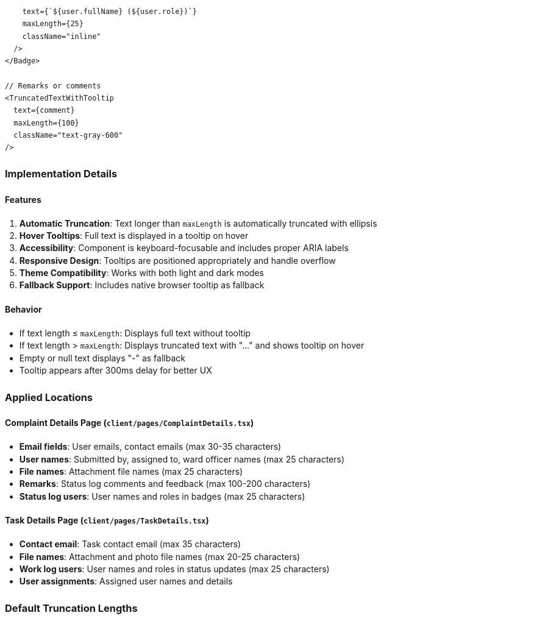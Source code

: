 ```tsx
    text={`${user.fullName} (${user.role})`}
    maxLength={25}
    className="inline"
  />
</Badge>

// Remarks or comments
<TruncatedTextWithTooltip
  text={comment}
  maxLength={100}
  className="text-gray-600"
/>
```

### Implementation Details

#### Features

1. **Automatic Truncation**: Text longer than `maxLength` is automatically truncated with ellipsis
2. **Hover Tooltips**: Full text is displayed in a tooltip on hover
3. **Accessibility**: Component is keyboard-focusable and includes proper ARIA labels
4. **Responsive Design**: Tooltips are positioned appropriately and handle overflow
5. **Theme Compatibility**: Works with both light and dark modes
6. **Fallback Support**: Includes native browser tooltip as fallback

#### Behavior

- If text length ≤ `maxLength`: Displays full text without tooltip
- If text length > `maxLength`: Displays truncated text with "..." and shows tooltip on hover
- Empty or null text displays "-" as fallback
- Tooltip appears after 300ms delay for better UX

### Applied Locations

#### Complaint Details Page (`client/pages/ComplaintDetails.tsx`)

- **Email fields**: User emails, contact emails (max 30-35 characters)
- **User names**: Submitted by, assigned to, ward officer names (max 25 characters)
- **File names**: Attachment file names (max 25 characters)
- **Remarks**: Status log comments and feedback (max 100-200 characters)
- **Status log users**: User names and roles in badges (max 25 characters)

#### Task Details Page (`client/pages/TaskDetails.tsx`)

- **Contact email**: Task contact email (max 35 characters)
- **File names**: Attachment and photo file names (max 20-25 characters)
- **Work log users**: User names and roles in status updates (max 25 characters)
- **User assignments**: Assigned user names and details

### Default Truncation Lengths
